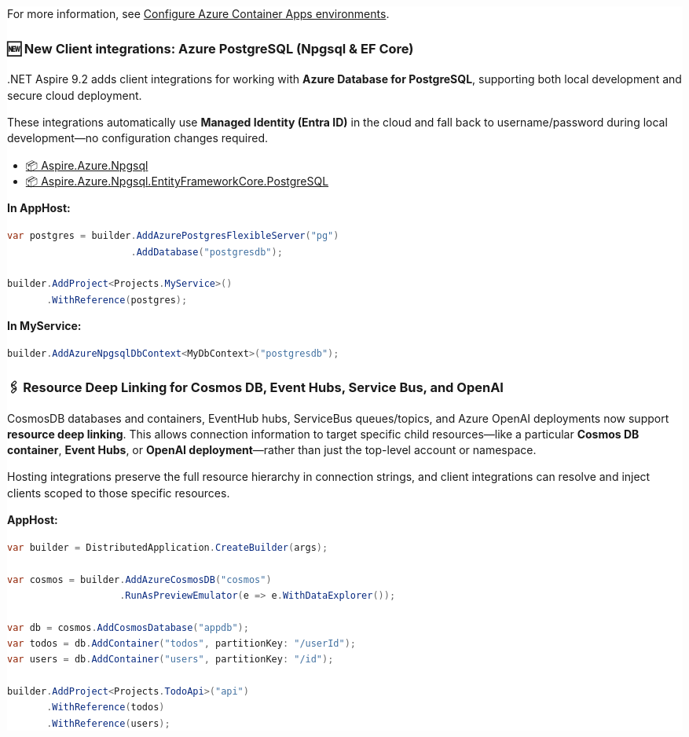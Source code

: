 For more information, see [Configure Azure Container Apps environments](../azure/configure-aca-environments.md).

### 🆕 New Client integrations: Azure PostgreSQL (Npgsql & EF Core)

.NET Aspire 9.2 adds client integrations for working with **Azure Database for PostgreSQL**, supporting both local development and secure cloud deployment.

These integrations automatically use **Managed Identity (Entra ID)** in the cloud and fall back to username/password during local development—no configuration changes required.

- [📦 Aspire.Azure.Npgsql](https://www.nuget.org/packages/Aspire.Azure.Npgsql)
- [📦 Aspire.Azure.Npgsql.EntityFrameworkCore.PostgreSQL](https://www.nuget.org/packages/Aspire.Azure.Npgsql.EntityFrameworkCore.PostgreSQL)

**In AppHost:**

```csharp
var postgres = builder.AddAzurePostgresFlexibleServer("pg")
                      .AddDatabase("postgresdb");

builder.AddProject<Projects.MyService>()
       .WithReference(postgres);
```

**In MyService:**

```csharp
builder.AddAzureNpgsqlDbContext<MyDbContext>("postgresdb");
```

### 🖇️ Resource Deep Linking for Cosmos DB, Event Hubs, Service Bus, and OpenAI

CosmosDB databases and containers, EventHub hubs, ServiceBus queues/topics, and Azure OpenAI deployments now support **resource deep linking**. This allows connection information to target specific child resources—like a particular **Cosmos DB container**, **Event Hubs**, or **OpenAI deployment**—rather than just the top-level account or namespace.

Hosting integrations preserve the full resource hierarchy in connection strings, and client integrations can resolve and inject clients scoped to those specific resources.

**AppHost:**

```csharp
var builder = DistributedApplication.CreateBuilder(args);

var cosmos = builder.AddAzureCosmosDB("cosmos")
                    .RunAsPreviewEmulator(e => e.WithDataExplorer());

var db = cosmos.AddCosmosDatabase("appdb");
var todos = db.AddContainer("todos", partitionKey: "/userId");
var users = db.AddContainer("users", partitionKey: "/id");

builder.AddProject<Projects.TodoApi>("api")
       .WithReference(todos)
       .WithReference(users);
```
